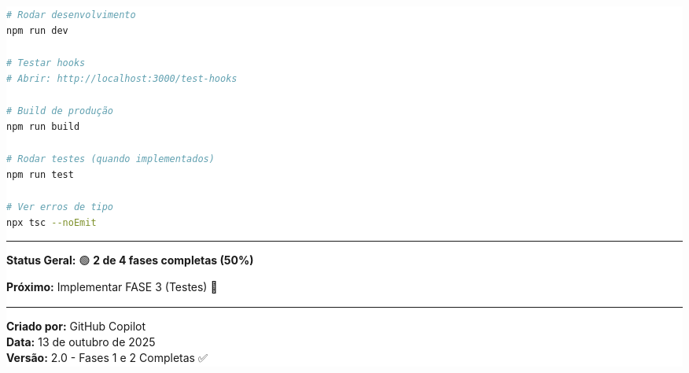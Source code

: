 ```bash
# Rodar desenvolvimento
npm run dev

# Testar hooks
# Abrir: http://localhost:3000/test-hooks

# Build de produção
npm run build

# Rodar testes (quando implementados)
npm run test

# Ver erros de tipo
npx tsc --noEmit
```

---

**Status Geral:** 🟢 **2 de 4 fases completas (50%)**

**Próximo:** Implementar FASE 3 (Testes) 🧪

---

**Criado por:** GitHub Copilot  
**Data:** 13 de outubro de 2025  
**Versão:** 2.0 - Fases 1 e 2 Completas ✅

